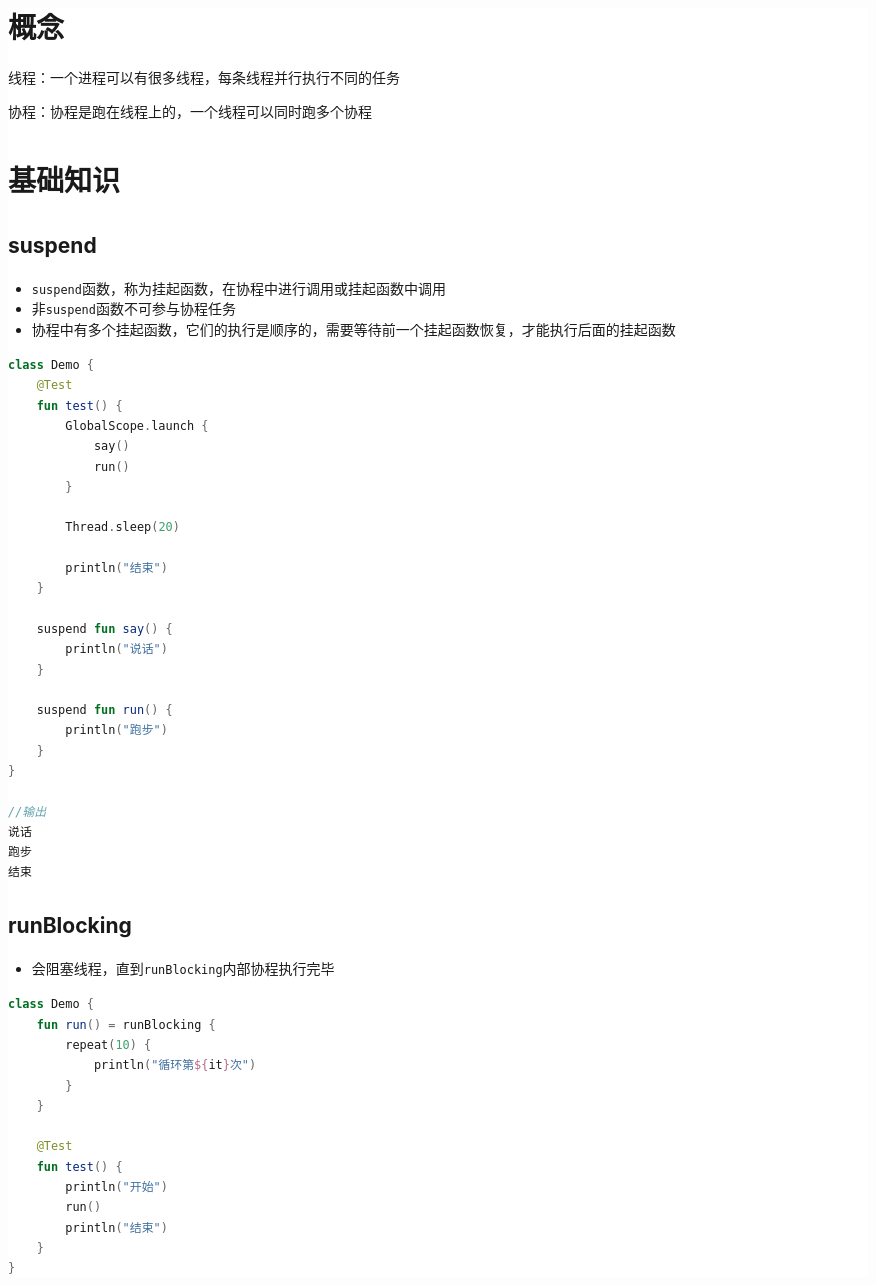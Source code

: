 # 概念

线程：一个进程可以有很多线程，每条线程并行执行不同的任务

协程：协程是跑在线程上的，一个线程可以同时跑多个协程

# 基础知识

## suspend

* `suspend`函数，称为挂起函数，在协程中进行调用或挂起函数中调用
* 非`suspend`函数不可参与协程任务
* 协程中有多个挂起函数，它们的执行是顺序的，需要等待前一个挂起函数恢复，才能执行后面的挂起函数

```kotlin
class Demo {
    @Test
    fun test() {
        GlobalScope.launch {
            say()
            run()
        }

        Thread.sleep(20)

        println("结束")
    }

    suspend fun say() {
        println("说话")
    }

    suspend fun run() {
        println("跑步")
    }
}

//输出
说话
跑步
结束
```

## runBlocking

* 会阻塞线程，直到`runBlocking`内部协程执行完毕

```kotlin
class Demo {
    fun run() = runBlocking {
        repeat(10) {
            println("循环第${it}次")
        }
    }

    @Test
    fun test() {
        println("开始")
        run()
        println("结束")
    }
}

```